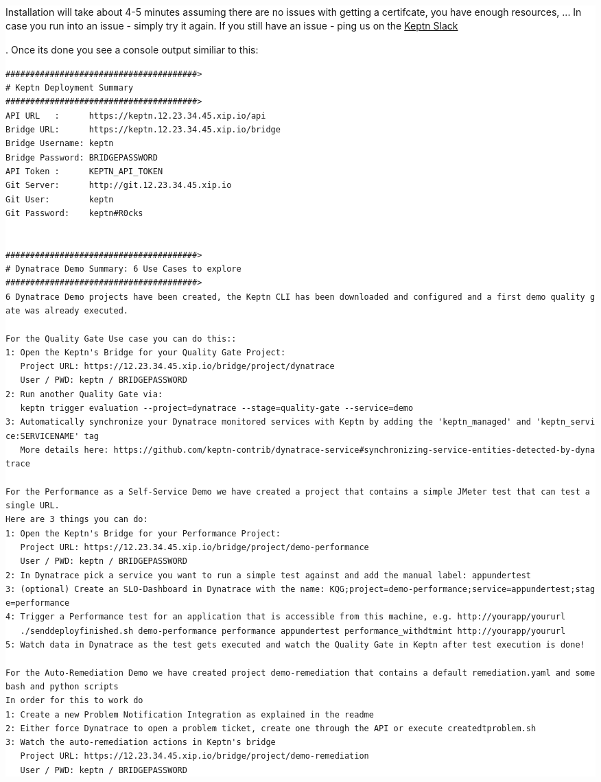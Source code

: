 
Installation will take about 4-5 minutes assuming there are no issues with getting a certifcate, you have enough resources, ...
In case you run into an issue - simply try it again. If you still have an issue - ping us on the [Keptn Slack](https://slack.keptn.sh)

. Once its done you see a console output similiar to this:
```console
#######################################>
# Keptn Deployment Summary
#######################################>
API URL   :      https://keptn.12.23.34.45.xip.io/api
Bridge URL:      https://keptn.12.23.34.45.xip.io/bridge
Bridge Username: keptn
Bridge Password: BRIDGEPASSWORD
API Token :      KEPTN_API_TOKEN
Git Server:      http://git.12.23.34.45.xip.io
Git User:        keptn
Git Password:    keptn#R0cks


#######################################>
# Dynatrace Demo Summary: 6 Use Cases to explore
#######################################>
6 Dynatrace Demo projects have been created, the Keptn CLI has been downloaded and configured and a first demo quality gate was already executed.

For the Quality Gate Use case you can do this::
1: Open the Keptn's Bridge for your Quality Gate Project:
   Project URL: https://12.23.34.45.xip.io/bridge/project/dynatrace
   User / PWD: keptn / BRIDGEPASSWORD
2: Run another Quality Gate via:
   keptn trigger evaluation --project=dynatrace --stage=quality-gate --service=demo
3: Automatically synchronize your Dynatrace monitored services with Keptn by adding the 'keptn_managed' and 'keptn_service:SERVICENAME' tag
   More details here: https://github.com/keptn-contrib/dynatrace-service#synchronizing-service-entities-detected-by-dynatrace

For the Performance as a Self-Service Demo we have created a project that contains a simple JMeter test that can test a single URL.
Here are 3 things you can do:
1: Open the Keptn's Bridge for your Performance Project:
   Project URL: https://12.23.34.45.xip.io/bridge/project/demo-performance
   User / PWD: keptn / BRIDGEPASSWORD
2: In Dynatrace pick a service you want to run a simple test against and add the manual label: appundertest
3: (optional) Create an SLO-Dashboard in Dynatrace with the name: KQG;project=demo-performance;service=appundertest;stage=performance
4: Trigger a Performance test for an application that is accessible from this machine, e.g. http://yourapp/yoururl
   ./senddeployfinished.sh demo-performance performance appundertest performance_withdtmint http://yourapp/yoururl
5: Watch data in Dynatrace as the test gets executed and watch the Quality Gate in Keptn after test execution is done!

For the Auto-Remediation Demo we have created project demo-remediation that contains a default remediation.yaml and some bash and python scripts
In order for this to work do
1: Create a new Problem Notification Integration as explained in the readme
2: Either force Dynatrace to open a problem ticket, create one through the API or execute createdtproblem.sh
3: Watch the auto-remediation actions in Keptn's bridge
   Project URL: https://12.23.34.45.xip.io/bridge/project/demo-remediation
   User / PWD: keptn / BRIDGEPASSWORD

```